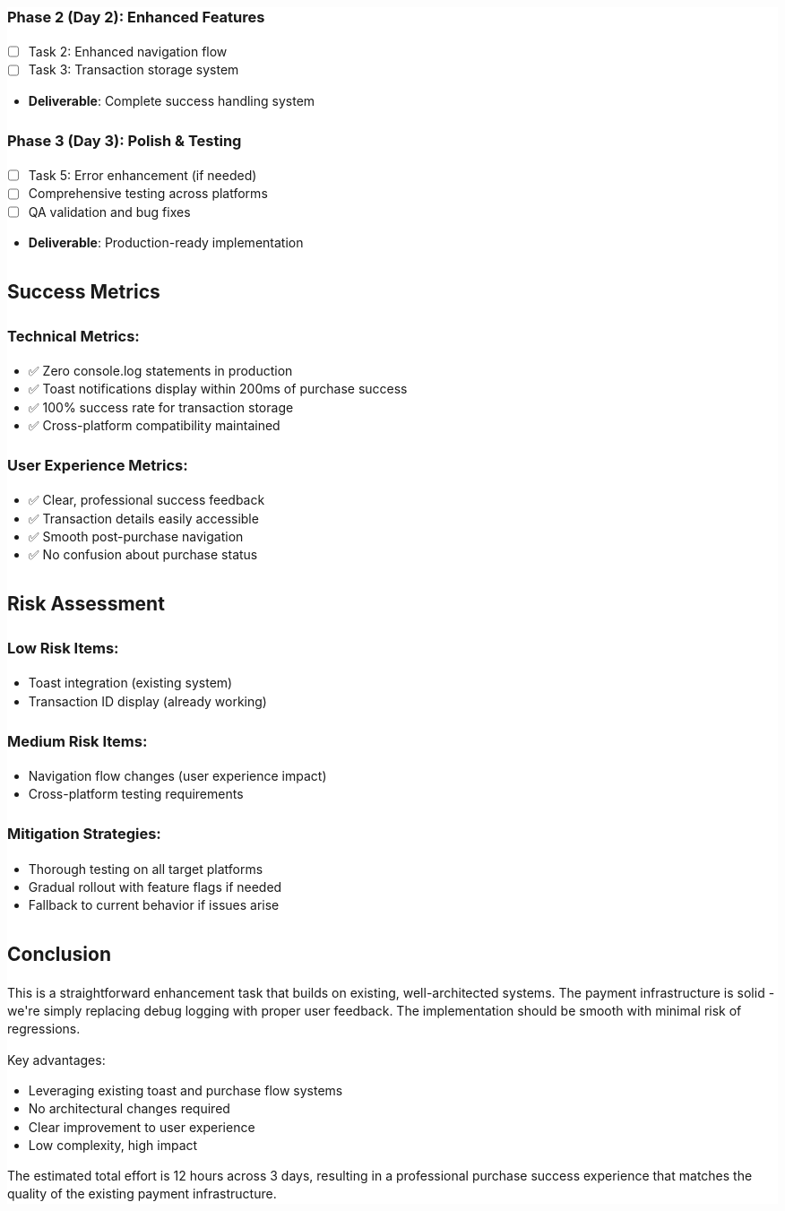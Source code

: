 ### Phase 2 (Day 2): Enhanced Features  
- [ ] Task 2: Enhanced navigation flow
- [ ] Task 3: Transaction storage system
- **Deliverable**: Complete success handling system

### Phase 3 (Day 3): Polish & Testing
- [ ] Task 5: Error enhancement (if needed)
- [ ] Comprehensive testing across platforms
- [ ] QA validation and bug fixes
- **Deliverable**: Production-ready implementation

## Success Metrics

### Technical Metrics:
- ✅ Zero console.log statements in production
- ✅ Toast notifications display within 200ms of purchase success
- ✅ 100% success rate for transaction storage
- ✅ Cross-platform compatibility maintained

### User Experience Metrics:
- ✅ Clear, professional success feedback
- ✅ Transaction details easily accessible
- ✅ Smooth post-purchase navigation
- ✅ No confusion about purchase status

## Risk Assessment

### Low Risk Items:
- Toast integration (existing system)
- Transaction ID display (already working)

### Medium Risk Items:
- Navigation flow changes (user experience impact)
- Cross-platform testing requirements

### Mitigation Strategies:
- Thorough testing on all target platforms
- Gradual rollout with feature flags if needed
- Fallback to current behavior if issues arise

## Conclusion

This is a straightforward enhancement task that builds on existing, well-architected systems. The payment infrastructure is solid - we're simply replacing debug logging with proper user feedback. The implementation should be smooth with minimal risk of regressions.

Key advantages:
- Leveraging existing toast and purchase flow systems
- No architectural changes required
- Clear improvement to user experience
- Low complexity, high impact

The estimated total effort is 12 hours across 3 days, resulting in a professional purchase success experience that matches the quality of the existing payment infrastructure.